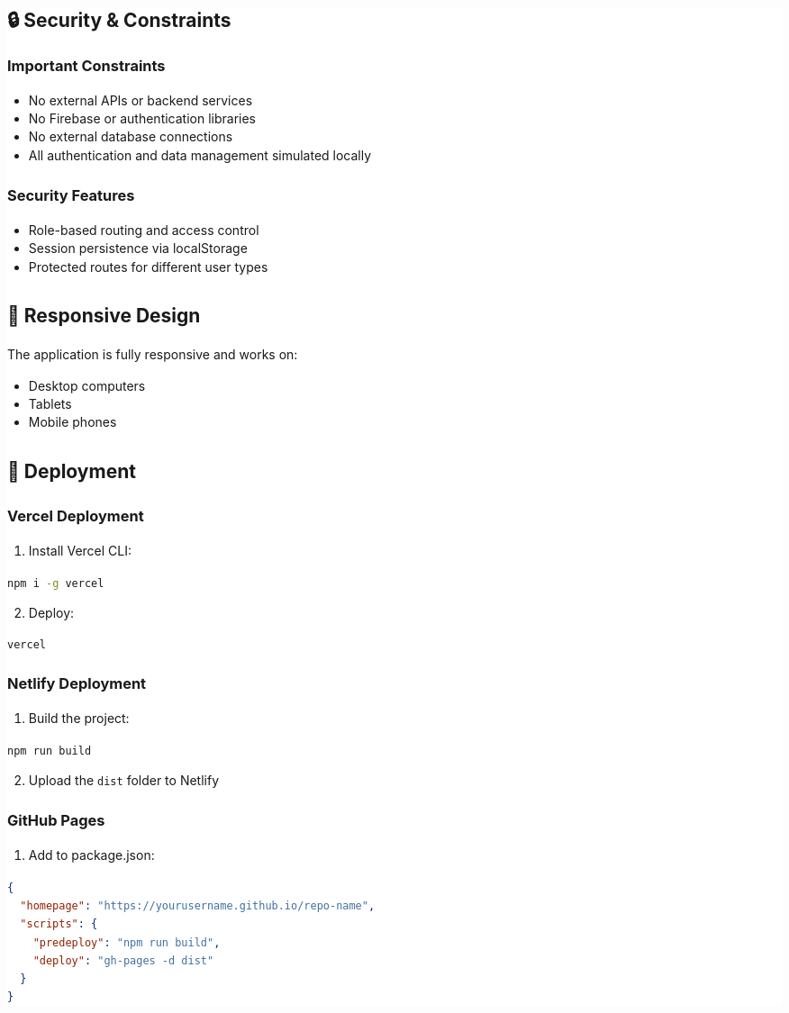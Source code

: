 ## 🔒 Security & Constraints

### Important Constraints

- No external APIs or backend services
- No Firebase or authentication libraries
- No external database connections
- All authentication and data management simulated locally

### Security Features

- Role-based routing and access control
- Session persistence via localStorage
- Protected routes for different user types

## 📱 Responsive Design

The application is fully responsive and works on:

- Desktop computers
- Tablets
- Mobile phones

## 🚀 Deployment

### Vercel Deployment

1. Install Vercel CLI:

```bash
npm i -g vercel
```

2. Deploy:

```bash
vercel
```

### Netlify Deployment

1. Build the project:

```bash
npm run build
```

2. Upload the `dist` folder to Netlify

### GitHub Pages

1. Add to package.json:

```json
{
  "homepage": "https://yourusername.github.io/repo-name",
  "scripts": {
    "predeploy": "npm run build",
    "deploy": "gh-pages -d dist"
  }
}
```
